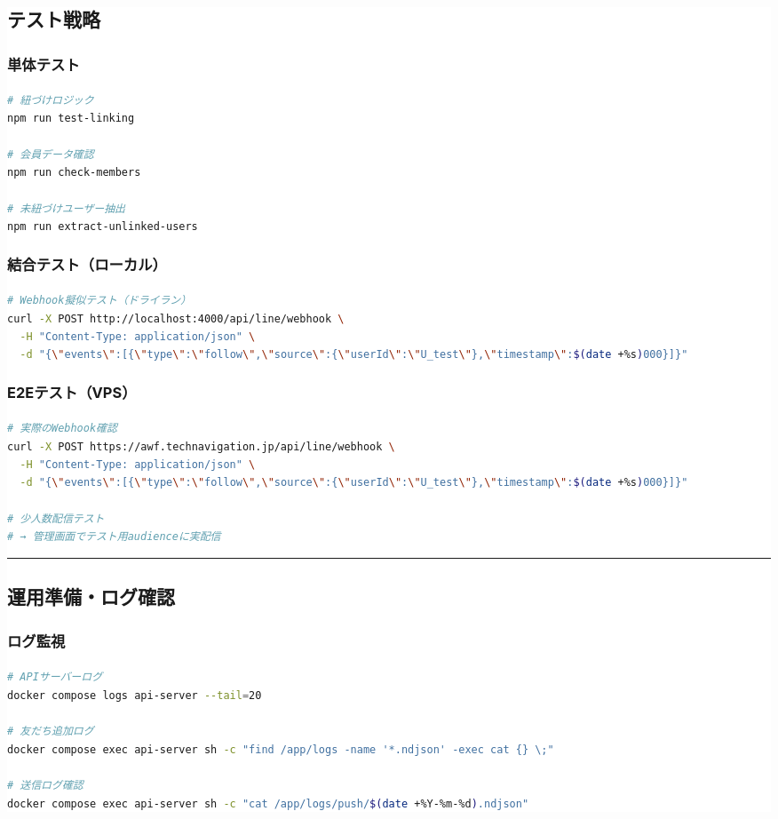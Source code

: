 
## テスト戦略

### 単体テスト
```bash
# 紐づけロジック
npm run test-linking

# 会員データ確認
npm run check-members

# 未紐づけユーザー抽出
npm run extract-unlinked-users
```

### 結合テスト（ローカル）
```bash
# Webhook擬似テスト（ドライラン）
curl -X POST http://localhost:4000/api/line/webhook \
  -H "Content-Type: application/json" \
  -d "{\"events\":[{\"type\":\"follow\",\"source\":{\"userId\":\"U_test\"},\"timestamp\":$(date +%s)000}]}"
```

### E2Eテスト（VPS）
```bash
# 実際のWebhook確認
curl -X POST https://awf.technavigation.jp/api/line/webhook \
  -H "Content-Type: application/json" \
  -d "{\"events\":[{\"type\":\"follow\",\"source\":{\"userId\":\"U_test\"},\"timestamp\":$(date +%s)000}]}"

# 少人数配信テスト
# → 管理画面でテスト用audienceに実配信
```

---

## 運用準備・ログ確認

### ログ監視
```bash
# APIサーバーログ
docker compose logs api-server --tail=20

# 友だち追加ログ
docker compose exec api-server sh -c "find /app/logs -name '*.ndjson' -exec cat {} \;"

# 送信ログ確認
docker compose exec api-server sh -c "cat /app/logs/push/$(date +%Y-%m-%d).ndjson"
```
